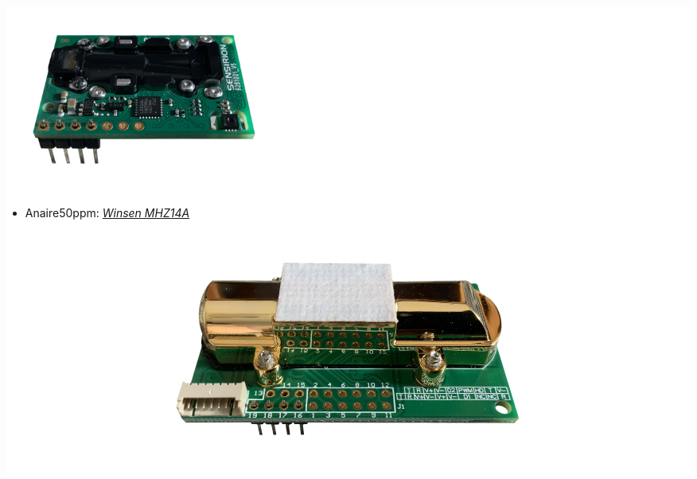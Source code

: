   <img src="docs\SCD30 transparente.png" width="40%" height="40%" />
</p>  

* Anaire50ppm: [*Winsen MHZ14A*](https://www.winsen-sensor.com/sensors/co2-sensor/mh-z14a.html)  
<p align="center">
  <img src="docs\MH-Z14A transparente.png" width="60%" height="60%" />
</p>
